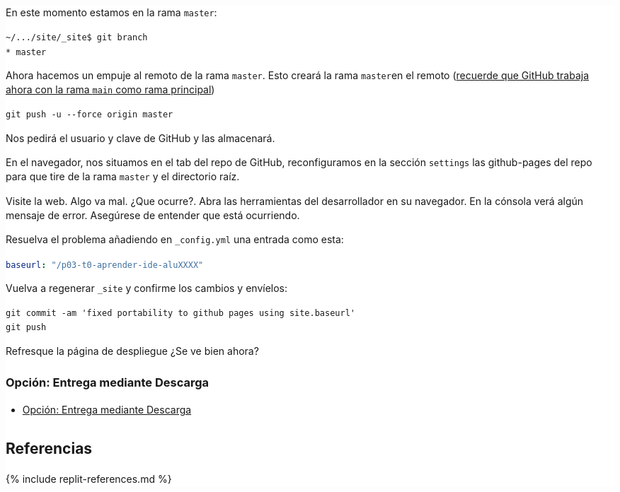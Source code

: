 En este momento estamos en la rama `master`:

```
~/.../site/_site$ git branch
* master
```

Ahora hacemos un empuje al remoto de la rama `master`. Esto creará la rama `master`en el remoto ([recuerde que GitHub trabaja ahora con la rama `main` como rama principal](https://www.zdnet.com/article/github-to-replace-master-with-main-starting-next-month/#:~:text=Starting%20next%20month%2C%20all%20new,them%20with%20more%20inclusive%20terms.))

```
git push -u --force origin master 
```

Nos pedirá el usuario y clave de GitHub y las almacenará.

En el navegador, nos situamos en el tab del repo de GitHub, reconfiguramos en la sección `settings` las github-pages del repo para que tire de la rama `master` y el directorio raíz.

Visite la web. Algo va mal. ¿Que ocurre?. Abra las herramientas del desarrollador en su navegador. 
En la cónsola verá algún mensaje de error. Asegúrese de entender que está ocurriendo. 

Resuelva el problema añadiendo en `_config.yml`  una entrada como esta:

```yml
baseurl: "/p03-t0-aprender-ide-aluXXXX"
```

Vuelva a regenerar `_site` y confirme los cambios y envíelos:

```
git commit -am 'fixed portability to github pages using site.baseurl'
git push
```

Refresque la página de despliegue ¿Se ve bien ahora?


### Opción: Entrega mediante Descarga

* [Opción: Entrega mediante Descarga]({{site.baseurl}}/tema0-introduccion/practicas/p03-t0-aprender-ide/entrega-download)

## Referencias


{% include replit-references.md %}

